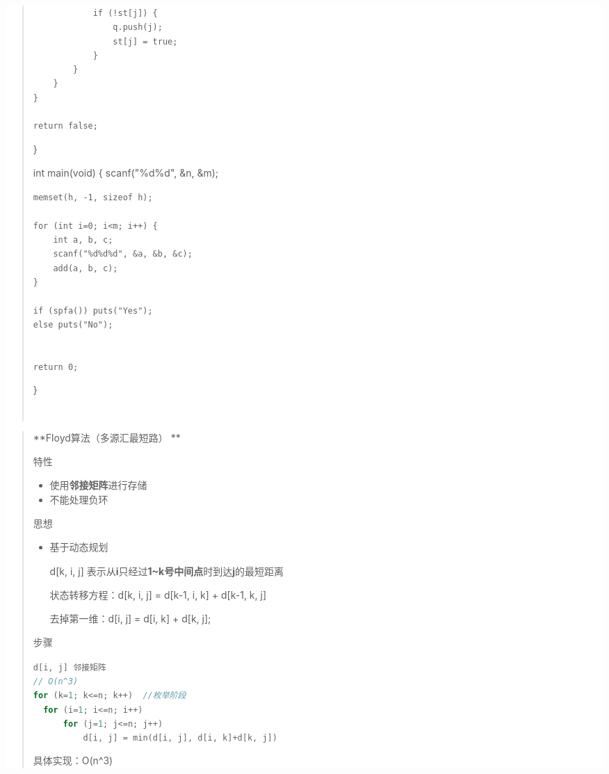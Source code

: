>                 
>                 if (!st[j]) {
>                     q.push(j);
>                     st[j] = true;
>                 }
>             }
>         }
>     }
>     
>     return false;
> }
> 
> int main(void) {
>     scanf("%d%d", &n, &m);
>     
>     memset(h, -1, sizeof h);
>     
>     for (int i=0; i<m; i++) {
>         int a, b, c;
>         scanf("%d%d%d", &a, &b, &c);
>         add(a, b, c);
>     }
>     
>     if (spfa()) puts("Yes");
>     else puts("No");
>     
>     
>     return 0;
> }
> ```
>
> 



> **Floyd算法（多源汇最短路） **
>
> 特性
>
> * 使用**邻接矩阵**进行存储
> * 不能处理负环
>
> 思想
>
> * 基于动态规划
>
>   d[k, i, j] 表示从**i**只经过**1~k号中间点**时到达**j**的最短距离
>
>   状态转移方程：d[k, i, j] = d[k-1, i, k] + d[k-1, k, j]
>
>   去掉第一维：d[i, j] = d[i, k] + d[k, j]; 
>
> 步骤
>
> ```C++
> d[i, j] 邻接矩阵
> // O(n^3)
> for (k=1; k<=n; k++)	//枚举阶段
> 	for (i=1; i<=n; i++)
> 		for (j=1; j<=n; j++)
> 			d[i, j] = min(d[i, j], d[i, k]+d[k, j])
> ```
>
> 具体实现：O(n^3)
>